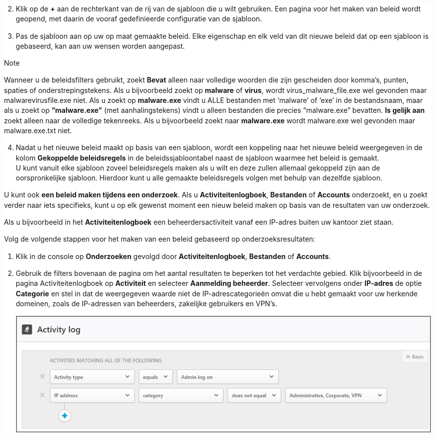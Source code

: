 2.  Klik op de **+** aan de rechterkant van de rij van de sjabloon die u wilt gebruiken. Een pagina voor het maken van beleid wordt geopend, met daarin de vooraf gedefinieerde configuratie van de sjabloon.  
  
3.  Pas de sjabloon aan op uw op maat gemaakte beleid. Elke eigenschap en elk veld van dit nieuwe beleid dat op een sjabloon is gebaseerd, kan aan uw wensen worden aangepast.  
> [!NOTE] 
>Wanneer u de beleidsfilters gebruikt, zoekt **Bevat** alleen naar volledige woorden die zijn gescheiden door komma’s, punten, spaties of onderstrepingstekens. Als u bijvoorbeeld zoekt op **malware** of **virus**, wordt virus_malware_file.exe wel gevonden maar malwarevirusfile.exe niet. Als u zoekt op **malware.exe** vindt u ALLE bestanden met ‘malware’ of ‘exe’ in de bestandsnaam, maar als u zoekt op **”malware.exe”** (met aanhalingstekens) vindt u alleen bestanden die precies “malware.exe” bevatten. 
     **Is gelijk aan** zoekt alleen naar de volledige tekenreeks. Als u bijvoorbeeld zoekt naar **malware.exe** wordt malware.exe wel gevonden maar malware.exe.txt niet.  
4.  Nadat u het nieuwe beleid maakt op basis van een sjabloon, wordt een koppeling naar het nieuwe beleid weergegeven in de kolom **Gekoppelde beleidsregels** in de beleidssjabloontabel naast de sjabloon waarmee het beleid is gemaakt.  
     U kunt vanuit elke sjabloon zoveel beleidsregels maken als u wilt en deze zullen allemaal gekoppeld zijn aan de oorspronkelijke sjabloon. Hierdoor kunt u alle gemaakte beleidsregels volgen met behulp van dezelfde sjabloon.  
  
U kunt ook **een beleid maken tijdens een onderzoek**. Als u **Activiteitenlogboek**, **Bestanden** of **Accounts** onderzoekt, en u zoekt verder naar iets specifieks, kunt u op elk gewenst moment een nieuw beleid maken op basis van de resultaten van uw onderzoek.  
  
Als u bijvoorbeeld in het **Activiteitenlogboek** een beheerdersactiviteit vanaf een IP-adres buiten uw kantoor ziet staan.

  
Volg de volgende stappen voor het maken van een beleid gebaseerd op onderzoeksresultaten:  
  
1.  Klik in de console op **Onderzoeken** gevolgd door **Activiteitenlogboek**, **Bestanden** of **Accounts**.  
  
2.  Gebruik de filters bovenaan de pagina om het aantal resultaten te beperken tot het verdachte gebied. Klik bijvoorbeeld in de pagina Activiteitenlogboek op **Activiteit** en selecteer **Aanmelding beheerder**. Selecteer vervolgens onder **IP-adres** de optie **Categorie** en stel in dat de weergegeven waarde niet de IP-adrescategorieën omvat die u hebt gemaakt voor uw herkende domeinen, zoals de IP-adressen van beheerders, zakelijke gebruikers en VPN’s.  
  
     ![Bestand maken op basis van onderzoek](./media/create-file-from-investigation.png)  
  